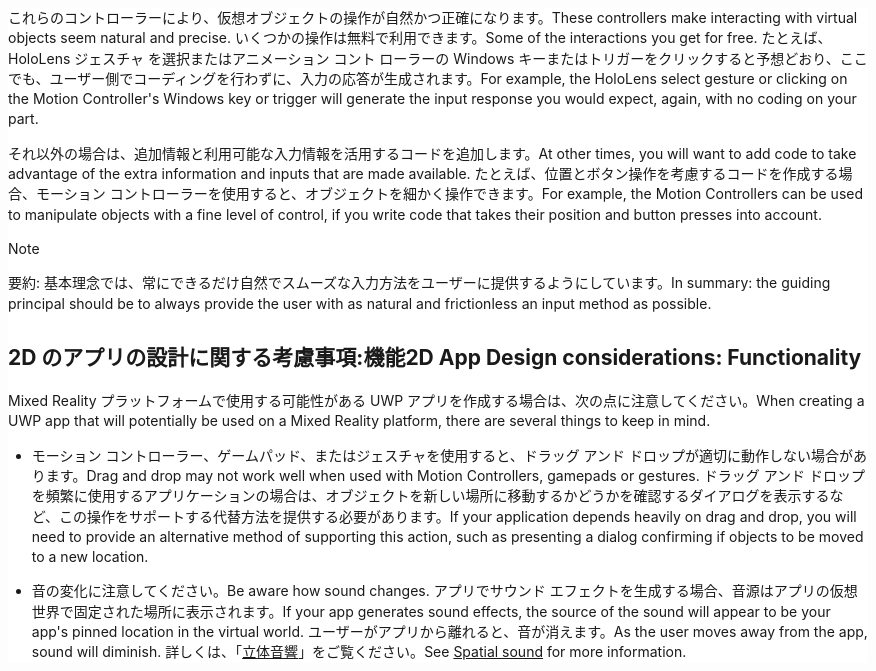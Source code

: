 <span data-ttu-id="988a8-156">これらのコントローラーにより、仮想オブジェクトの操作が自然かつ正確になります。</span><span class="sxs-lookup"><span data-stu-id="988a8-156">These controllers make interacting with virtual objects seem natural and precise.</span></span> <span data-ttu-id="988a8-157">いくつかの操作は無料で利用できます。</span><span class="sxs-lookup"><span data-stu-id="988a8-157">Some of the interactions you get for free.</span></span> <span data-ttu-id="988a8-158">たとえば、HoloLens ジェスチャ を選択またはアニメーション コント ローラーの Windows キーまたはトリガーをクリックすると予想どおり、ここでも、ユーザー側でコーディングを行わずに、入力の応答が生成されます。</span><span class="sxs-lookup"><span data-stu-id="988a8-158">For example, the HoloLens select gesture or clicking on the Motion Controller's Windows key or trigger will generate the input response you would expect, again, with no coding on your part.</span></span>

<span data-ttu-id="988a8-159">それ以外の場合は、追加情報と利用可能な入力情報を活用するコードを追加します。</span><span class="sxs-lookup"><span data-stu-id="988a8-159">At other times, you will want to add code to take advantage of the extra information and inputs that are made available.</span></span> <span data-ttu-id="988a8-160">たとえば、位置とボタン操作を考慮するコードを作成する場合、モーション コントローラーを使用すると、オブジェクトを細かく操作できます。</span><span class="sxs-lookup"><span data-stu-id="988a8-160">For example, the Motion Controllers can be used to manipulate objects with a fine level of control, if you write code that takes their position and button presses into account.</span></span>

> [!NOTE]
> <span data-ttu-id="988a8-161">要約: 基本理念では、常にできるだけ自然でスムーズな入力方法をユーザーに提供するようにしています。</span><span class="sxs-lookup"><span data-stu-id="988a8-161">In summary: the guiding principal should be to always provide the user with as natural and frictionless an input method as possible.</span></span>


## <a name="2d-app-design-considerations-functionality"></a><span data-ttu-id="988a8-162">2D のアプリの設計に関する考慮事項:機能</span><span class="sxs-lookup"><span data-stu-id="988a8-162">2D App Design considerations: Functionality</span></span>

<span data-ttu-id="988a8-163">Mixed Reality プラットフォームで使用する可能性がある UWP アプリを作成する場合は、次の点に注意してください。</span><span class="sxs-lookup"><span data-stu-id="988a8-163">When creating a UWP app that will potentially be used on a Mixed Reality platform, there are several things to keep in mind.</span></span>

* <span data-ttu-id="988a8-164">モーション コントローラー、ゲームパッド、またはジェスチャを使用すると、ドラッグ アンド ドロップが適切に動作しない場合があります。</span><span class="sxs-lookup"><span data-stu-id="988a8-164">Drag and drop may not work well when used with Motion Controllers, gamepads or gestures.</span></span> <span data-ttu-id="988a8-165">ドラッグ アンド ドロップを頻繁に使用するアプリケーションの場合は、オブジェクトを新しい場所に移動するかどうかを確認するダイアログを表示するなど、この操作をサポートする代替方法を提供する必要があります。</span><span class="sxs-lookup"><span data-stu-id="988a8-165">If your application depends heavily on drag and drop, you will need to provide an alternative method of supporting this action, such as presenting a dialog confirming if objects to be moved to a new location.</span></span>

* <span data-ttu-id="988a8-166">音の変化に注意してください。</span><span class="sxs-lookup"><span data-stu-id="988a8-166">Be aware how sound changes.</span></span> <span data-ttu-id="988a8-167">アプリでサウンド エフェクトを生成する場合、音源はアプリの仮想世界で固定された場所に表示されます。</span><span class="sxs-lookup"><span data-stu-id="988a8-167">If your app generates sound effects, the source of the sound will appear to be your app's pinned location in the virtual world.</span></span> <span data-ttu-id="988a8-168">ユーザーがアプリから離れると、音が消えます。</span><span class="sxs-lookup"><span data-stu-id="988a8-168">As the user moves away from the app, sound will diminish.</span></span> <span data-ttu-id="988a8-169">詳しくは、「[立体音響](https://developer.microsoft.com/windows/mixed-reality/spatial_sound)」をご覧ください。</span><span class="sxs-lookup"><span data-stu-id="988a8-169">See [Spatial sound](https://developer.microsoft.com/windows/mixed-reality/spatial_sound) for more information.</span></span>
